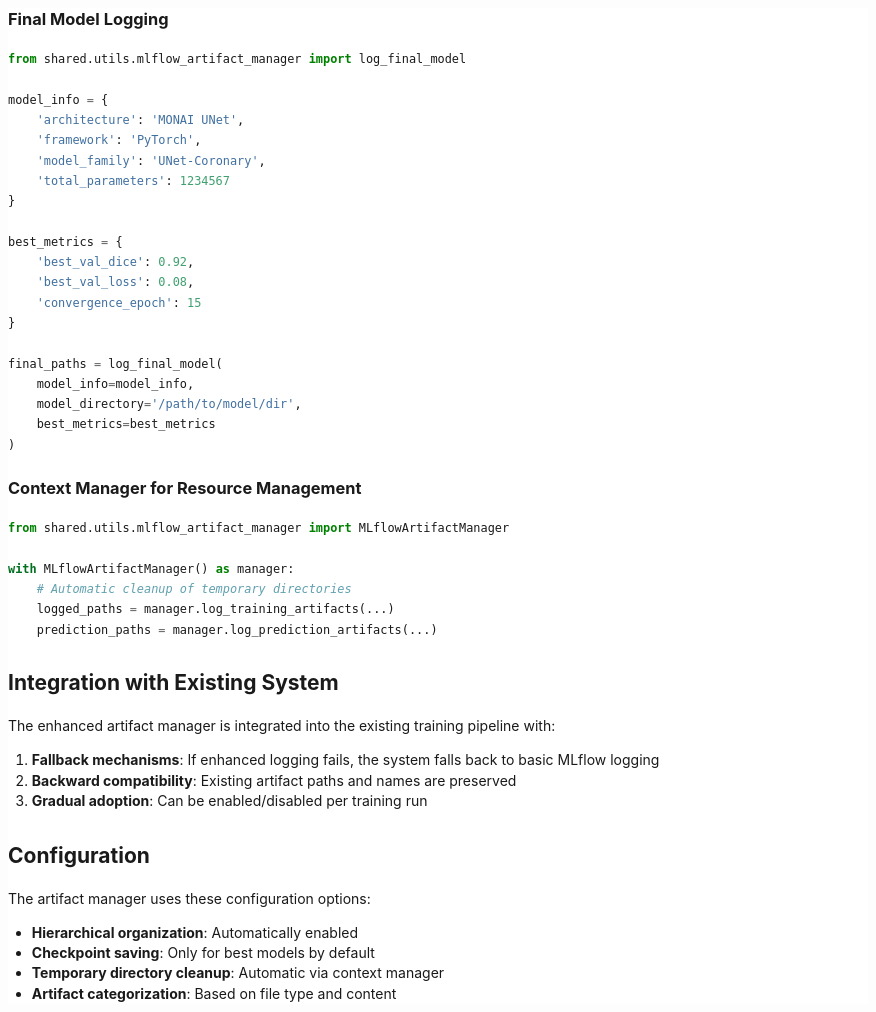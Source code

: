 ### Final Model Logging

```python
from shared.utils.mlflow_artifact_manager import log_final_model

model_info = {
    'architecture': 'MONAI UNet',
    'framework': 'PyTorch',
    'model_family': 'UNet-Coronary',
    'total_parameters': 1234567
}

best_metrics = {
    'best_val_dice': 0.92,
    'best_val_loss': 0.08,
    'convergence_epoch': 15
}

final_paths = log_final_model(
    model_info=model_info,
    model_directory='/path/to/model/dir',
    best_metrics=best_metrics
)
```

### Context Manager for Resource Management

```python
from shared.utils.mlflow_artifact_manager import MLflowArtifactManager

with MLflowArtifactManager() as manager:
    # Automatic cleanup of temporary directories
    logged_paths = manager.log_training_artifacts(...)
    prediction_paths = manager.log_prediction_artifacts(...)
```

## Integration with Existing System

The enhanced artifact manager is integrated into the existing training pipeline with:

1. **Fallback mechanisms**: If enhanced logging fails, the system falls back to basic MLflow logging
2. **Backward compatibility**: Existing artifact paths and names are preserved
3. **Gradual adoption**: Can be enabled/disabled per training run

## Configuration

The artifact manager uses these configuration options:

- **Hierarchical organization**: Automatically enabled
- **Checkpoint saving**: Only for best models by default
- **Temporary directory cleanup**: Automatic via context manager
- **Artifact categorization**: Based on file type and content
